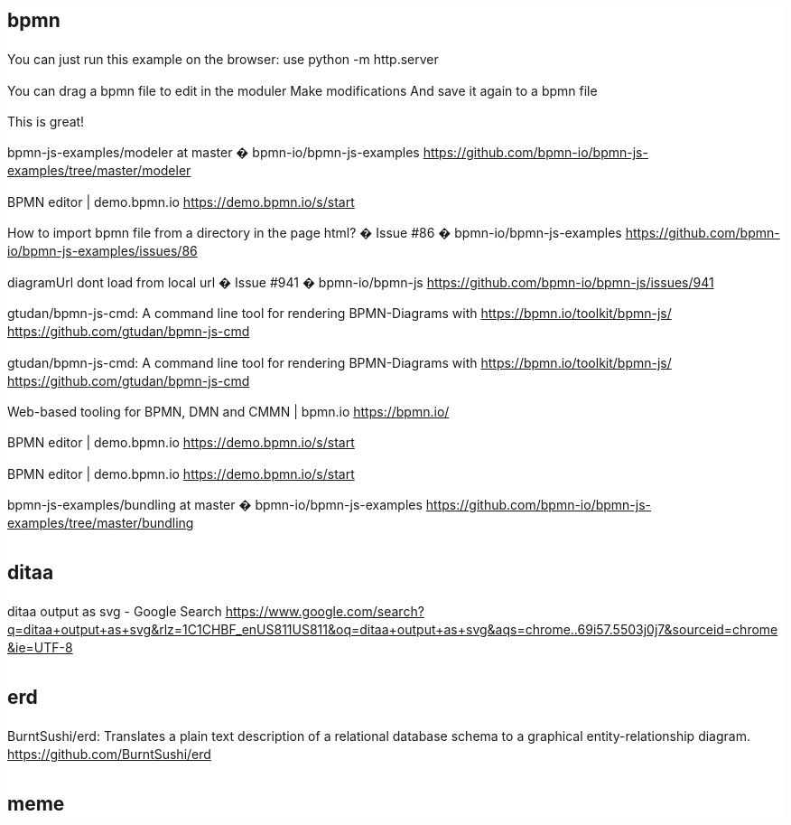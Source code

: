 ## bpmn

You can just run this example on the browser:
use python -m http.server

You can drag a bpmn file to edit in the moduler
Make modifications
And save it again to a bpmn file

This is great!

bpmn-js-examples/modeler at master � bpmn-io/bpmn-js-examples
https://github.com/bpmn-io/bpmn-js-examples/tree/master/modeler

BPMN editor | demo.bpmn.io
https://demo.bpmn.io/s/start

How to import bpmn file from a directory in the page html? � Issue #86 � bpmn-io/bpmn-js-examples
https://github.com/bpmn-io/bpmn-js-examples/issues/86

diagramUrl dont load from local url � Issue #941 � bpmn-io/bpmn-js
https://github.com/bpmn-io/bpmn-js/issues/941

gtudan/bpmn-js-cmd: A command line tool for rendering BPMN-Diagrams with https://bpmn.io/toolkit/bpmn-js/
https://github.com/gtudan/bpmn-js-cmd

gtudan/bpmn-js-cmd: A command line tool for rendering BPMN-Diagrams with https://bpmn.io/toolkit/bpmn-js/
https://github.com/gtudan/bpmn-js-cmd

Web-based tooling for BPMN, DMN and CMMN | bpmn.io
https://bpmn.io/

BPMN editor | demo.bpmn.io
https://demo.bpmn.io/s/start

BPMN editor | demo.bpmn.io
https://demo.bpmn.io/s/start

bpmn-js-examples/bundling at master � bpmn-io/bpmn-js-examples
https://github.com/bpmn-io/bpmn-js-examples/tree/master/bundling

## ditaa

ditaa output as svg - Google Search
https://www.google.com/search?q=ditaa+output+as+svg&rlz=1C1CHBF_enUS811US811&oq=ditaa+output+as+svg&aqs=chrome..69i57.5503j0j7&sourceid=chrome&ie=UTF-8

## erd

BurntSushi/erd: Translates a plain text description of a relational database schema to a graphical entity-relationship diagram.
https://github.com/BurntSushi/erd

## meme

